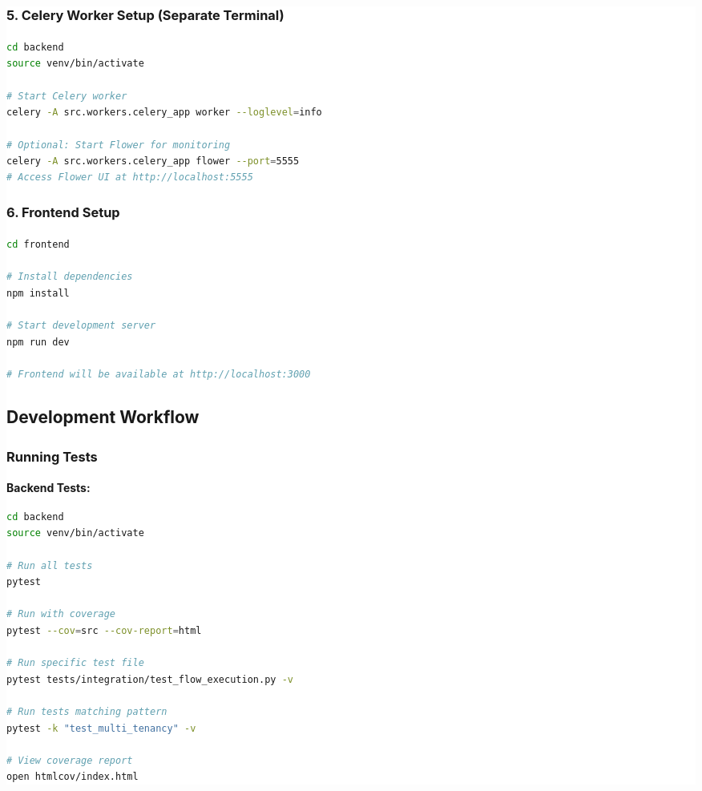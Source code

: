 ### 5. Celery Worker Setup (Separate Terminal)

```bash
cd backend
source venv/bin/activate

# Start Celery worker
celery -A src.workers.celery_app worker --loglevel=info

# Optional: Start Flower for monitoring
celery -A src.workers.celery_app flower --port=5555
# Access Flower UI at http://localhost:5555
```

### 6. Frontend Setup

```bash
cd frontend

# Install dependencies
npm install

# Start development server
npm run dev

# Frontend will be available at http://localhost:3000
```

## Development Workflow

### Running Tests

**Backend Tests:**
```bash
cd backend
source venv/bin/activate

# Run all tests
pytest

# Run with coverage
pytest --cov=src --cov-report=html

# Run specific test file
pytest tests/integration/test_flow_execution.py -v

# Run tests matching pattern
pytest -k "test_multi_tenancy" -v

# View coverage report
open htmlcov/index.html
```
